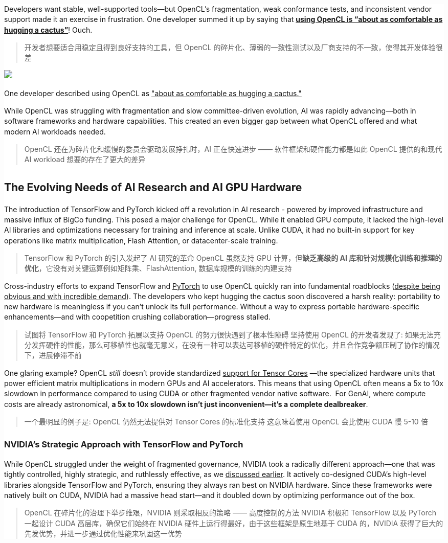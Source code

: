 Developers want stable, well-supported tools—but OpenCL’s fragmentation, weak conformance tests, and inconsistent vendor support made it an exercise in frustration. One developer summed it up by saying that [**using OpenCL is “about as comfortable as hugging a cactus”**](https://futhark-lang.org/blog/2024-07-17-opencl-cuda-hip.html#:~:text=it%20is%20because%20OpenCL%20has,comfortable%20as%20hugging%20a%20cactus)! Ouch.
>  开发者想要适合用稳定且得到良好支持的工具，但 OpenCL 的碎片化、薄弱的一致性测试以及厂商支持的不一致，使得其开发体验很差

![](https://cdn.prod.website-files.com/64174a9fd03969ab5b930a08/67c864ea4be5af3fe6970d7a_Cactus.jpeg)

One developer described using OpenCL as ["about as comfortable as hugging a cactus."](https://futhark-lang.org/blog/2024-07-17-opencl-cuda-hip.html#:~:text=it%20is%20because%20OpenCL%20has,comfortable%20as%20hugging%20a%20cactus)

While OpenCL was struggling with fragmentation and slow committee-driven evolution, AI was rapidly advancing—both in software frameworks and hardware capabilities. This created an even bigger gap between what OpenCL offered and what modern AI workloads needed.
>  OpenCL 还在为碎片化和缓慢的委员会驱动发展挣扎时，AI 正在快速进步 —— 软件框架和硬件能力都是如此
>  OpenCL 提供的和现代 AI workload 想要的存在了更大的差异

## The Evolving Needs of AI Research and AI GPU Hardware
The introduction of TensorFlow and PyTorch kicked off a revolution in AI research - powered by improved infrastructure and massive influx of BigCo funding. This posed a major challenge for OpenCL. While it enabled GPU compute, it lacked the high-level AI libraries and optimizations necessary for training and inference at scale. Unlike CUDA, it had no built-in support for key operations like matrix multiplication, Flash Attention, or datacenter-scale training.
>  TensorFlow 和 PyTorch 的引入发起了 AI 研究的革命
>  OpenCL 虽然支持 GPU 计算，但**缺乏高级的 AI 库和针对规模化训练和推理的优化**，它没有对关键运算例如矩阵乘、FlashAttention, 数据库规模的训练的内建支持

Cross-industry efforts to expand TensorFlow and [PyTorch](https://github.com/pytorch/pytorch/issues/488) to use OpenCL quickly ran into fundamental roadblocks ([despite being obvious and with incredible demand](https://github.com/tensorflow/tensorflow/issues/22)). The developers who kept hugging the cactus soon discovered a harsh reality: portability to new hardware is meaningless if you can’t unlock its full performance. Without a way to express portable hardware-specific enhancements—and with coopetition crushing collaboration—progress stalled.
>  试图将 TensorFlow 和 PyTorch 拓展以支持 OpenCL 的努力很快遇到了根本性障碍
>  坚持使用 OpenCL 的开发者发现了: 如果无法充分发挥硬件的性能，那么可移植性也就毫无意义，在没有一种可以表达可移植的硬件特定的优化，并且合作竞争额压制了协作的情况下，进展停滞不前

One glaring example? OpenCL _still_ doesn’t provide standardized [support for Tensor Cores](https://www.modular.com/blog/democratizing-ai-compute-part-4-cuda-is-the-incumbent-but-is-it-any-good/#tensorcores) —the specialized hardware units that power efficient matrix multiplications in modern GPUs and AI accelerators. This means that using OpenCL often means a 5x to 10x slowdown in performance compared to using CUDA or other fragmented vendor native software.  For GenAI, where compute costs are already astronomical, **a 5x to 10x slowdown isn’t just inconvenient—it’s a complete dealbreaker**.
>  一个最明显的例子是: OpenCL 仍然无法提供对 Tensor Cores 的标准化支持
>  这意味着使用 OpenCL 会比使用 CUDA 慢 5-10 倍

### **NVIDIA’s Strategic Approach with TensorFlow and PyTorch**
While OpenCL struggled under the weight of fragmented governance, NVIDIA took a radically different approach—one that was tightly controlled, highly strategic, and ruthlessly effective, as we [discussed earlier](https://www.modular.com/blog/democratizing-ai-compute-part-3-how-did-cuda-succeed). It actively co-designed CUDA’s high-level libraries alongside TensorFlow and PyTorch, ensuring they always ran best on NVIDIA hardware. Since these frameworks were natively built on CUDA, NVIDIA had a massive head start—and it doubled down by optimizing performance out of the box.
>  OpenCL 在碎片化的治理下举步维艰，NVIDIA 则采取相反的策略 —— 高度控制的方法
>  NVIDIA 积极和 TensorFlow 以及 PyTorch 一起设计 CUDA 高层库，确保它们始终在 NVIDIA 硬件上运行得最好，由于这些框架是原生地基于 CUDA 的，NVIDIA 获得了巨大的先发优势，并进一步通过优化性能来巩固这一优势
